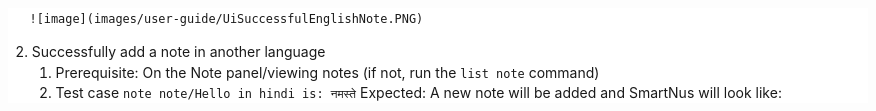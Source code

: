        ![image](images/user-guide/UiSuccessfulEnglishNote.PNG)
2. Successfully add a note in another language
   1. Prerequisite: On the Note panel/viewing notes (if not, run the `list note` command)
   2. Test case `note note/Hello in hindi is: नमस्ते`
      Expected: A new note will be added and SmartNus will look like: